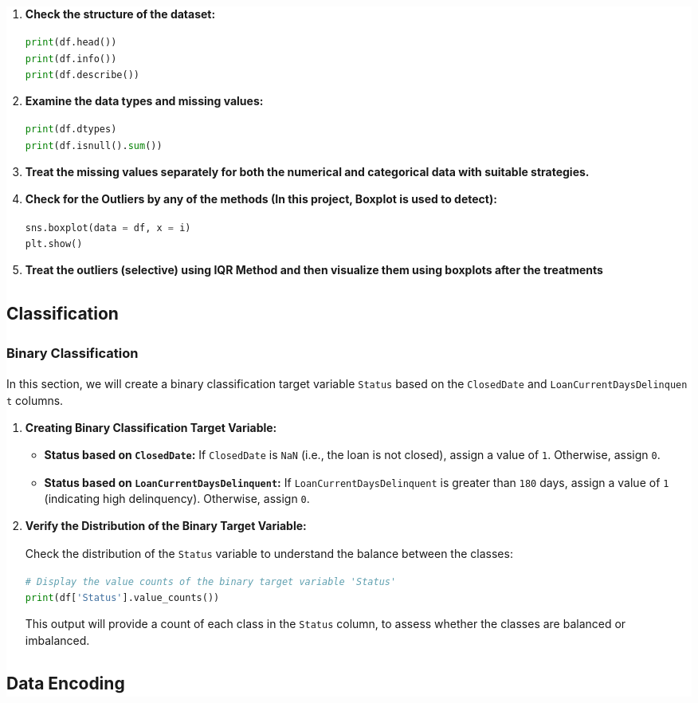 1. **Check the structure of the dataset:**

    ```python
    print(df.head())
    print(df.info())
    print(df.describe())
    ```
2. **Examine the data types and missing values:**

    ```python
    print(df.dtypes)
    print(df.isnull().sum())
    ```

3. **Treat the missing values separately for both the numerical and categorical data with suitable strategies.**

4. **Check for the Outliers by any of the methods (In this project, Boxplot is used to detect):**

    ```python
    sns.boxplot(data = df, x = i)
    plt.show()
    ```

5. **Treat the outliers (selective) using IQR Method and then visualize them using boxplots after the treatments**

## Classification
### Binary Classification

In this section, we will create a binary classification target variable `Status` based on the `ClosedDate` and `LoanCurrentDaysDelinquent` columns.

1. **Creating Binary Classification Target Variable:**

    - **Status based on `ClosedDate`:** If `ClosedDate` is `NaN` (i.e., the loan is not closed), assign a value of `1`. Otherwise, assign `0`.

    - **Status based on `LoanCurrentDaysDelinquent`:** If `LoanCurrentDaysDelinquent` is greater than `180` days, assign a value of `1` (indicating high delinquency). Otherwise, assign `0`.

2. **Verify the Distribution of the Binary Target Variable:**

    Check the distribution of the `Status` variable to understand the balance between the classes:

    ```python
    # Display the value counts of the binary target variable 'Status'
    print(df['Status'].value_counts())
    ```

    This output will provide a count of each class in the `Status` column, to assess whether the classes are balanced or imbalanced.

## Data Encoding
